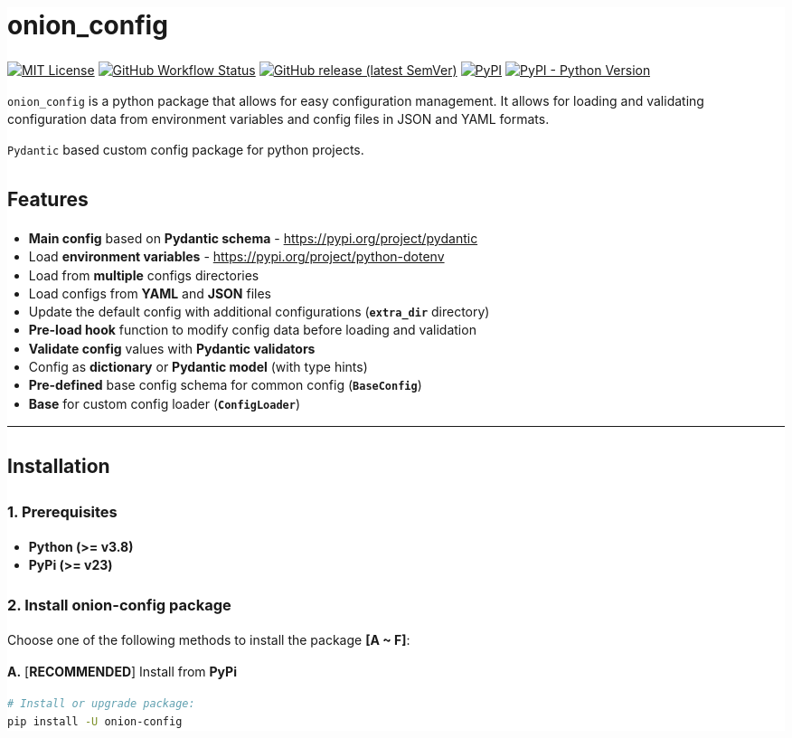 # onion_config

[![MIT License](https://img.shields.io/badge/License-MIT-green.svg)](https://choosealicense.com/licenses/mit/)
[![GitHub Workflow Status](https://img.shields.io/github/actions/workflow/status/bybatkhuu/module.python-config/2.build-publish.yml?logo=GitHub)](https://github.com/bybatkhuu/module.python-config/actions/workflows/2.build-publish.yml)
[![GitHub release (latest SemVer)](https://img.shields.io/github/v/release/bybatkhuu/module.python-config?logo=GitHub)](https://github.com/bybatkhuu/module.python-config/releases)
[![PyPI](https://img.shields.io/pypi/v/onion-config?logo=PyPi)](https://pypi.org/project/onion-config)
[![PyPI - Python Version](https://img.shields.io/pypi/pyversions/onion-config?logo=Python)](https://docs.conda.io/en/latest/miniconda.html)

`onion_config` is a python package that allows for easy configuration management. It allows for loading and validating configuration data from environment variables and config files in JSON and YAML formats.

`Pydantic` based custom config package for python projects.

## Features

- **Main config** based on **Pydantic schema** - <https://pypi.org/project/pydantic>
- Load **environment variables** - <https://pypi.org/project/python-dotenv>
- Load from **multiple** configs directories
- Load configs from **YAML** and **JSON** files
- Update the default config with additional configurations (**`extra_dir`** directory)
- **Pre-load hook** function to modify config data before loading and validation
- **Validate config** values with **Pydantic validators**
- Config as **dictionary** or **Pydantic model** (with type hints)
- **Pre-defined** base config schema for common config (**`BaseConfig`**)
- **Base** for custom config loader (**`ConfigLoader`**)

---

## Installation

### 1. Prerequisites

- **Python (>= v3.8)**
- **PyPi (>= v23)**

### 2. Install onion-config package

Choose one of the following methods to install the package **[A ~ F]**:

**A.** [**RECOMMENDED**] Install from **PyPi**

```sh
# Install or upgrade package:
pip install -U onion-config
```
